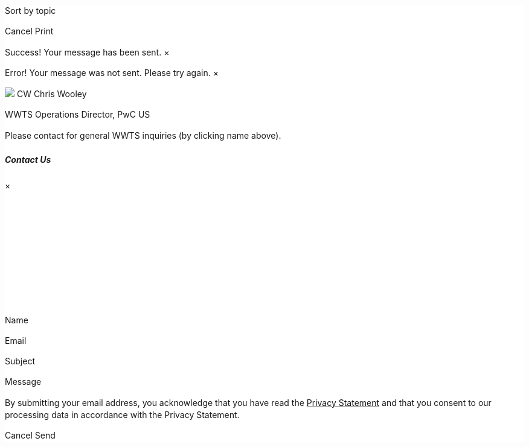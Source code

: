 Sort by topic




Cancel
Print








Success! Your message has been sent.
×




 Error! Your message was not sent. Please try again.
×




![](-/media/world-wide-tax-summaries/attachments/global---chris-wooley.ashx%3Frev=ac5e5f3223b34096b1afc2a6009c7320&revision=ac5e5f32-23b3-4096-b1af-c2a6009c7320&hash=859B7ADC84DC2CBEC9760E9E6EE7DE6D0A8BFCDF)
CW
Chris Wooley

WWTS Operations Director, PwC US

Please contact for general WWTS inquiries (by clicking name above).  



##### Contact Us

×


 
![](uruguay%3FtopicTypeId=399bcbae-2967-429b-b371-99be91a47b34.html)


###### 



Name


Email


Subject


Message




By submitting your email address, you acknowledge that you have read the [Privacy Statement](https://www.pwc.com/gx/en/legal-notices/pwc-privacy-statement.html "Privacy Statement") and that you consent to our processing data in accordance with the Privacy Statement.



Cancel
Send
